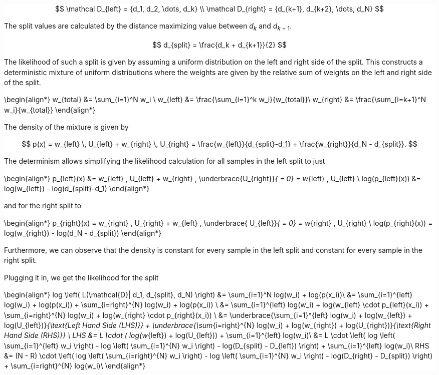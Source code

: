 $$
\mathcal D_{left} = {d_1, d_2, \dots, d_k} \\
\mathcal D_{right} = {d_{k+1}, d_{k+2}, \dots, d_N}
$$

The split values are calculated by the distance maximizing value between $d_k$ and $d_{k+1}$.

$$
d_{split} = \frac{d_k + d_{k+1}}{2}
$$


The likelihood of such a split is given by assuming a uniform distribution on the left and right side of the split. 
This constructs a deterministic mixture of uniform distributions where the weights are given by the relative sum of 
weights on the left and right side of the split.

\begin{align*}
w_{total} &= \sum_{i=1}^N w_i \\
w_{left} &= \frac{\sum_{i=1}^k w_i}{w_{total}}\\
w_{right} &= \frac{\sum_{i=k+1}^N w_i}{w_{total}} 
\end{align*}

The density of the mixture is given by 

$$
p(x) = w_{left} \, U_{left} + w_{right} \, U_{right} = \frac{w_{left}}{d_{split}-d_1} + \frac{w_{right}}{d_N - d_{split}}.
$$

The determinism allows simplifying the likelihood calculation for all samples in the left split to just

\begin{align*}
p_{left}(x) &= w_{left} \, U_{left} + w_{right} \, \underbrace{U_{right}}_{ = 0} = w_{left} \, U_{left} \\
log(p_{left}(x)) &= log(w_{left}) - log(d_{split}-d_1)
\end{align*}

and for the right split to

\begin{align*}
p_{right}(x) = w_{right} \, U_{right} + w_{left} \, \underbrace{ U_{left}}_{ = 0} = w_{right} \, U_{right} \\
log(p_{right}(x)) = log(w_{right}) - log(d_N - d_{split})
\end{align*}

Furthermore, we can observe that the density is constant for every sample in the left split and constant for every sample in the right split.


Plugging it in, we get the likelihood for the split

\begin{align*}
log \left( L(\mathcal{D}| d_1, d_{split}, d_N) \right) &= \sum_{i=1}^N log(w_i) + log(p(x_i))\\
&=  \sum_{i=1}^{left} log(w_i) + log(p(x_i)) + \sum_{i=right}^{N} log(w_i) + log(p(x_i)) \\
&=  \sum_{i=1}^{left} log(w_i) + log(w_{left} \cdot p_{left}(x_i)) + \sum_{i=right}^{N} log(w_i) + log(w_{right} \cdot p_{right}(x_i)) \\
&=  \underbrace{\sum_{i=1}^{left} log(w_i) + log(w_{left}) + log(U_{left})}_{\text{Left Hand Side (LHS)}} + \underbrace{\sum_{i=right}^{N} log(w_i) + log(w_{right}) + log(U_{right})}_{\text{Right Hand Side (RHS)}} \\
LHS &=  L \cdot ( log(w_{left}) + log(U_{left})) + \sum_{i=1}^{left} log(w_i)\\
&= L \cdot \left( log \left( \sum_{i=1}^{left} w_i \right) - log \left( \sum_{i=1}^{N} w_i \right) - log(D_{split} - D_{left}) \right) + \sum_{i=1}^{left} log(w_i)\\
RHS &= (N - R) \cdot \left( log \left( \sum_{i=right}^{N} w_i \right) - log \left( \sum_{i=1}^{N} w_i \right) - log(D_{right} - D_{split}) \right) + \sum_{i=right}^{N} log(w_i)\\
\end{align*}
